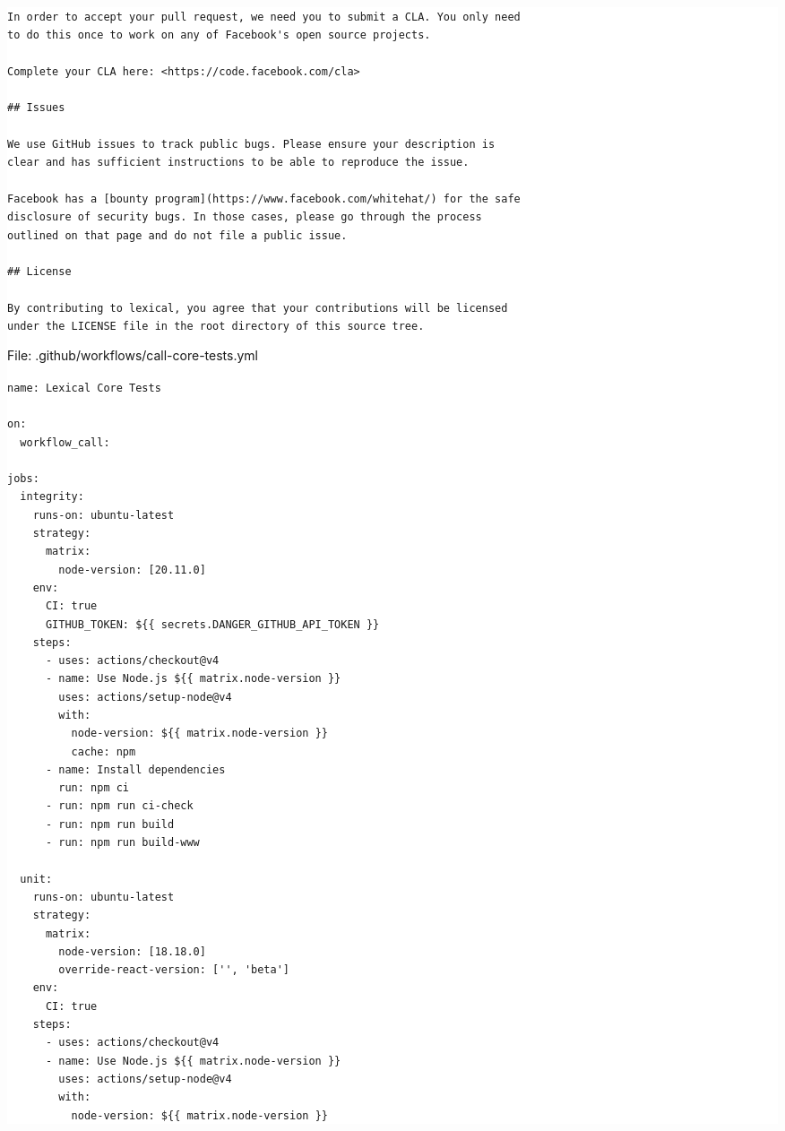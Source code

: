 ```
In order to accept your pull request, we need you to submit a CLA. You only need
to do this once to work on any of Facebook's open source projects.

Complete your CLA here: <https://code.facebook.com/cla>

## Issues

We use GitHub issues to track public bugs. Please ensure your description is
clear and has sufficient instructions to be able to reproduce the issue.

Facebook has a [bounty program](https://www.facebook.com/whitehat/) for the safe
disclosure of security bugs. In those cases, please go through the process
outlined on that page and do not file a public issue.

## License

By contributing to lexical, you agree that your contributions will be licensed
under the LICENSE file in the root directory of this source tree.

```
File: .github/workflows/call-core-tests.yml
```
name: Lexical Core Tests

on:
  workflow_call:

jobs:
  integrity:
    runs-on: ubuntu-latest
    strategy:
      matrix:
        node-version: [20.11.0]
    env:
      CI: true
      GITHUB_TOKEN: ${{ secrets.DANGER_GITHUB_API_TOKEN }}
    steps:
      - uses: actions/checkout@v4
      - name: Use Node.js ${{ matrix.node-version }}
        uses: actions/setup-node@v4
        with:
          node-version: ${{ matrix.node-version }}
          cache: npm
      - name: Install dependencies
        run: npm ci
      - run: npm run ci-check
      - run: npm run build
      - run: npm run build-www

  unit:
    runs-on: ubuntu-latest
    strategy:
      matrix:
        node-version: [18.18.0]
        override-react-version: ['', 'beta']
    env:
      CI: true
    steps:
      - uses: actions/checkout@v4
      - name: Use Node.js ${{ matrix.node-version }}
        uses: actions/setup-node@v4
        with:
          node-version: ${{ matrix.node-version }}
```